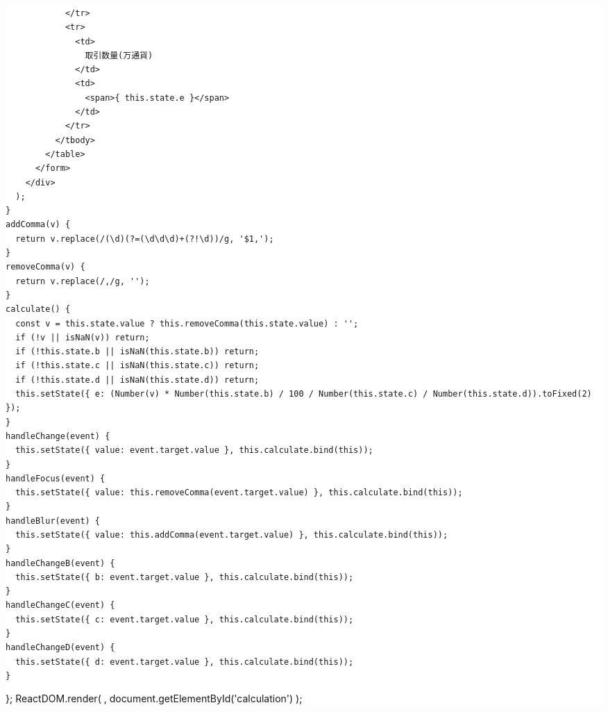                 </tr>
                <tr>
                  <td>
                    取引数量(万通貨)
                  </td>
                  <td>
                    <span>{ this.state.e }</span>
                  </td>
                </tr>
              </tbody>
            </table>
          </form>
        </div>
      );
    }
    addComma(v) {
      return v.replace(/(\d)(?=(\d\d\d)+(?!\d))/g, '$1,');
    }
    removeComma(v) {
      return v.replace(/,/g, '');
    }
    calculate() {
      const v = this.state.value ? this.removeComma(this.state.value) : '';
      if (!v || isNaN(v)) return;
      if (!this.state.b || isNaN(this.state.b)) return;
      if (!this.state.c || isNaN(this.state.c)) return;
      if (!this.state.d || isNaN(this.state.d)) return;
      this.setState({ e: (Number(v) * Number(this.state.b) / 100 / Number(this.state.c) / Number(this.state.d)).toFixed(2) });
    }
    handleChange(event) {
      this.setState({ value: event.target.value }, this.calculate.bind(this));
    }
    handleFocus(event) {
      this.setState({ value: this.removeComma(event.target.value) }, this.calculate.bind(this));
    }
    handleBlur(event) {
      this.setState({ value: this.addComma(event.target.value) }, this.calculate.bind(this));
    }
    handleChangeB(event) {
      this.setState({ b: event.target.value }, this.calculate.bind(this));
    }
    handleChangeC(event) {
      this.setState({ c: event.target.value }, this.calculate.bind(this));
    }
    handleChangeD(event) {
      this.setState({ d: event.target.value }, this.calculate.bind(this));
    }
  };
  ReactDOM.render(
    <Calculation />,
    document.getElementById('calculation')
  );
</script>
